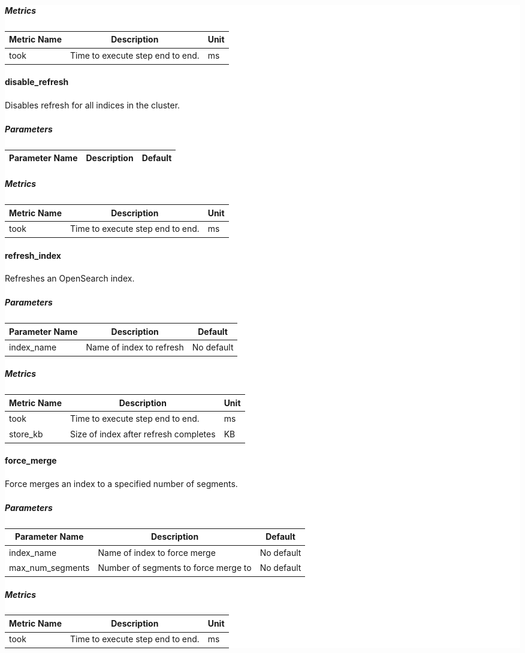 ##### Metrics

| Metric Name | Description | Unit |  
| ----------- | ----------- | ----------- |
| took | Time to execute step end to end. | ms |

#### disable_refresh

Disables refresh for all indices in the cluster.

##### Parameters

| Parameter Name | Description | Default |  
| ----------- | ----------- | ----------- |

##### Metrics

| Metric Name | Description | Unit |  
| ----------- | ----------- | ----------- |
| took | Time to execute step end to end. | ms |

#### refresh_index

Refreshes an OpenSearch index.

##### Parameters

| Parameter Name | Description | Default |  
| ----------- | ----------- | ----------- |
| index_name | Name of index to refresh | No default |

##### Metrics

| Metric Name | Description | Unit |  
| ----------- | ----------- | ----------- |
| took | Time to execute step end to end. | ms |
| store_kb | Size of index after refresh completes | KB |

#### force_merge

Force merges an index to a specified number of segments.

##### Parameters

| Parameter Name | Description | Default |  
| ----------- | ----------- | ----------- |
| index_name | Name of index to force merge | No default |
| max_num_segments | Number of segments to force merge to | No default |

##### Metrics

| Metric Name | Description | Unit |  
| ----------- | ----------- | ----------- |
| took | Time to execute step end to end. | ms |
